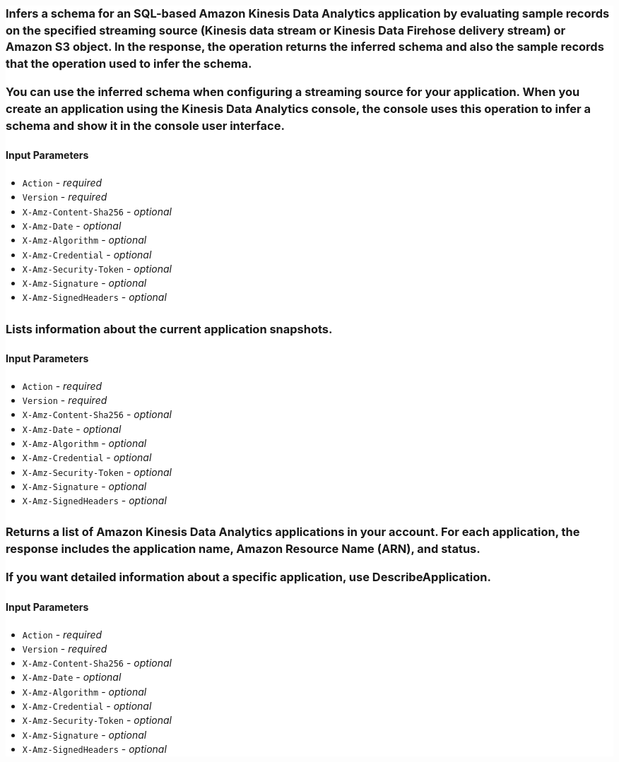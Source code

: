 ### <p>Infers a schema for an SQL-based Amazon Kinesis Data Analytics application by evaluating sample records on the specified streaming source (Kinesis data stream or Kinesis Data Firehose delivery stream) or Amazon S3 object. In the response, the operation returns the inferred schema and also the sample records that the operation used to infer the schema.</p> <p> You can use the inferred schema when configuring a streaming source for your application. When you create an application using the Kinesis Data Analytics console, the console uses this operation to infer a schema and show it in the console user interface. </p>

#### Input Parameters
* `Action` - _required_
* `Version` - _required_
* `X-Amz-Content-Sha256` - _optional_
* `X-Amz-Date` - _optional_
* `X-Amz-Algorithm` - _optional_
* `X-Amz-Credential` - _optional_
* `X-Amz-Security-Token` - _optional_
* `X-Amz-Signature` - _optional_
* `X-Amz-SignedHeaders` - _optional_

### Lists information about the current application snapshots.

#### Input Parameters
* `Action` - _required_
* `Version` - _required_
* `X-Amz-Content-Sha256` - _optional_
* `X-Amz-Date` - _optional_
* `X-Amz-Algorithm` - _optional_
* `X-Amz-Credential` - _optional_
* `X-Amz-Security-Token` - _optional_
* `X-Amz-Signature` - _optional_
* `X-Amz-SignedHeaders` - _optional_

### <p>Returns a list of Amazon Kinesis Data Analytics applications in your account. For each application, the response includes the application name, Amazon Resource Name (ARN), and status. </p> <p>If you want detailed information about a specific application, use <a>DescribeApplication</a>.</p>

#### Input Parameters
* `Action` - _required_
* `Version` - _required_
* `X-Amz-Content-Sha256` - _optional_
* `X-Amz-Date` - _optional_
* `X-Amz-Algorithm` - _optional_
* `X-Amz-Credential` - _optional_
* `X-Amz-Security-Token` - _optional_
* `X-Amz-Signature` - _optional_
* `X-Amz-SignedHeaders` - _optional_
